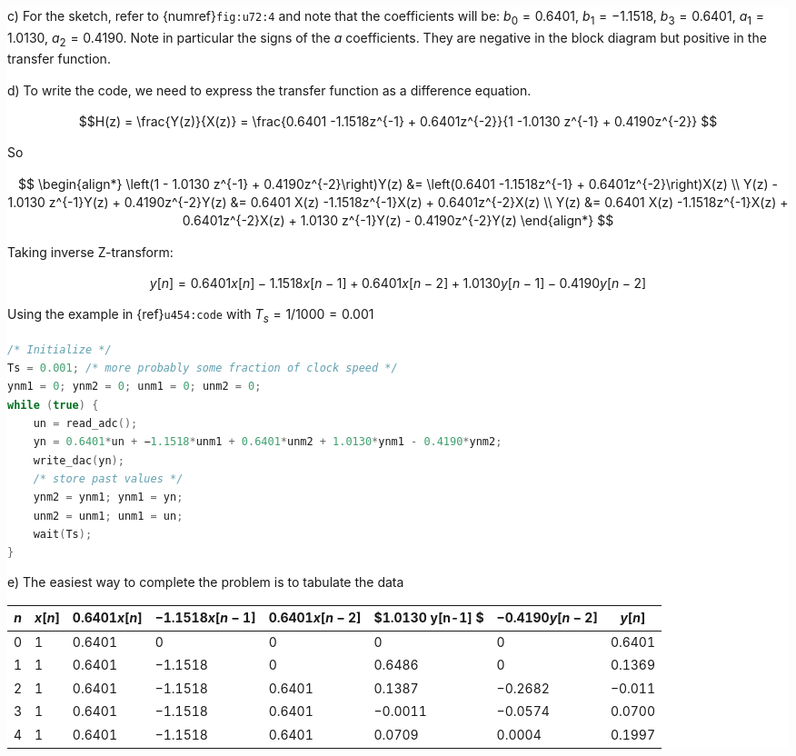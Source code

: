 c) For the sketch, refer to {numref}`fig:u72:4` and note that the coefficients will be: $b_0 = 0.6401$, $b_1 = -1.1518$, $b_3 = 0.6401$, $a_1 = 1.0130$, $a_2 = 0.4190$. Note in particular the signs of the $a$ coefficients. They are negative in the block diagram but positive in the transfer function.

d) To write the code, we need to express the transfer function as a difference equation.

$$H(z) = \frac{Y(z)}{X(z)} = \frac{0.6401   -1.1518z^{-1}   + 0.6401z^{-2}}{1	-1.0130 z^{-1}    + 0.4190z^{-2}} $$

So

$$
\begin{align*}
\left(1	- 1.0130 z^{-1}    + 0.4190z^{-2}\right)Y(z) &= \left(0.6401   -1.1518z^{-1}   + 0.6401z^{-2}\right)X(z) \\
Y(z)	- 1.0130 z^{-1}Y(z)    + 0.4190z^{-2}Y(z) &= 0.6401 X(z)   -1.1518z^{-1}X(z)   + 0.6401z^{-2}X(z) \\
Y(z) &= 0.6401 X(z)   -1.1518z^{-1}X(z)   + 0.6401z^{-2}X(z) + 1.0130 z^{-1}Y(z)    - 0.4190z^{-2}Y(z)
\end{align*}
$$


Taking inverse Z-transform:

$$y[n] = 0.6401 x[n]   -1.1518 x[n-1]   + 0.6401 x[n-2] + 1.0130 y[n-1]    - 0.4190 y[n-2]$$


Using the example in {ref}`u454:code` with $T_s = 1/1000 = 0.001$

```c
/* Initialize */
Ts = 0.001; /* more probably some fraction of clock speed */
ynm1 = 0; ynm2 = 0; unm1 = 0; unm2 = 0;
while (true) {
    un = read_adc();
    yn = 0.6401*un + −1.1518*unm1 + 0.6401*unm2 + 1.0130*ynm1 - 0.4190*ynm2;
    write_dac(yn);
    /* store past values */
    ynm2 = ynm1; ynm1 = yn;
    unm2 = unm1; unm1 = un;
    wait(Ts);
}

```


e) The easiest way to complete the problem is to tabulate the data 

| $n$ | $x[n]$ | $0.6401 x[n]$ | $-1.1518 x[n-1]$ | $0.6401 x[n-2]$ | $1.0130 y[n-1] $ | $- 0.4190 y[n-2]$ | $y[n]$ |
|-----|--------|---------------|------------------|-----------------|------------------|-------------------|-------|
| $0$ | $1$    | $0.6401$      | $0$              | $0$             | $0$              | $0$               | $0.6401$ |
| $1$ | $1$    | $0.6401$      | $-1.1518$        | $0$             | $0.6486$         | $0$               | $0.1369$ |
| $2$ | $1$    | $0.6401$      | $-1.1518$        | $0.6401$        | $0.1387$         | $-0.2682$         | $-0.011$ |
| $3$ | $1$    | $0.6401$      | $-1.1518$        | $0.6401$        | $-0.0011$        | $-0.0574$         | $0.0700$ |
| $4$ | $1$    | $0.6401$      | $-1.1518$        | $0.6401$        | $0.0709$         | $0.0004$          | $0.1997$ |
